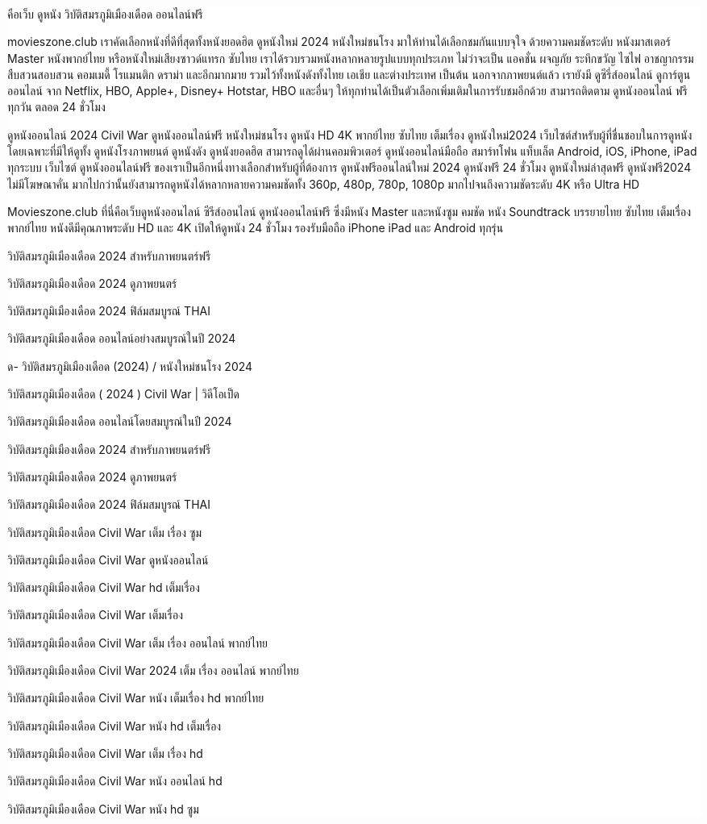 คือเว็บ ดูหนัง วิบัติสมรภูมิเมืองเดือด ออนไลน์ฟรี

movieszone.club เราคัดเลือกหนังที่ดีที่สุดทั้งหนังยอดฮิต ดูหนังใหม่ 2024 หนังใหม่ชนโรง มาให้ท่านได้เลือกชมกันแบบจุใจ ด้วยความคมชัดระดับ หนังมาสเตอร์ Master หนังพากย์ไทย หรือหนังใหม่เสียงซาวด์แทรก ซับไทย เราได้รวบรวมหนังหลากหลายรูปแบบทุกประเภท ไม่ว่าจะเป็น แอคชั่น ผจญภัย ระทึกขวัญ ไซไฟ อาชญากรรม สืบสวนสอบสวน คอมเมดี้ โรแมนติก ดราม่า และอีกมากมาย รวมไว้ทั้งหนังดังทั้งไทย เอเชีย และต่างประเทศ เป็นต้น นอกจากภาพยนต์แล้ว เรายังมี ดูซีรี่ส์ออนไลน์ ดูการ์ตูนออนไลน์ จาก Netflix, HBO, Apple+, Disney+ Hotstar, HBO และอื่นๆ ให้ทุกท่านได้เป็นตัวเลือกเพิ่มเติมในการรับชมอีกด้วย สามารถติดตาม ดูหนังออนไลน์ ฟรี ทุกวัน ตลอด 24 ชั่วโมง

ดูหนังออนไลน์ 2024 Civil War ดูหนังออนไลน์ฟรี หนังใหม่ชนโรง ดูหนัง HD 4K พากย์ไทย ซับไทย เต็มเรื่อง ดูหนังใหม่2024 เว็บไซต์สำหรับผู้ที่ชื่นชอบในการดูหนังโดยเฉพาะที่มีให้ดูทั้ง ดูหนังโรงภาพยนต์ ดูหนังดัง ดูหนังยอดฮิต สามารถดูได้ผ่านคอมพิวเตอร์ ดูหนังออนไลน์มือถือ สมาร์ทโฟน แท็บเล็ต Android, iOS, iPhone, iPad ทุกระบบ เว็บไซต์ ดูหนังออนไลน์ฟรี ของเราเป็นอีกหนึ่งทางเลือกสำหรับผู้ที่ต้องการ ดูหนังฟรีออนไลน์ใหม่ 2024 ดูหนังฟรี 24 ชั่วโมง ดูหนังใหม่ล่าสุดฟรี ดูหนังฟรี2024 ไม่มีโฆษณาคั่น มากไปกว่านั้นยังสามารถดูหนังได้หลากหลายความคมชัดทั้ง 360p, 480p, 780p, 1080p มากไปจนถึงความชัดระดับ 4K หรือ Ultra HD

Movieszone.club ที่นี่คือเว็บดูหนังออนไลน์ ซีรีส์ออนไลน์ ดูหนังออนไลน์ฟรี ซึ่งมีหนัง Master และหนังซูม คมชัด หนัง Soundtrack บรรยายไทย ซับไทย เต็มเรื่อง พากย์ไทย หนังดีมีคุณภาพระดับ HD และ 4K เปิดให้ดูหนัง 24 ชั่วโมง รองรับมือถือ iPhone iPad และ Android ทุกรุ่น

วิบัติสมรภูมิเมืองเดือด 2024 สำหรับภาพยนตร์ฟรี

วิบัติสมรภูมิเมืองเดือด 2024 ดูภาพยนตร์

วิบัติสมรภูมิเมืองเดือด 2024 ฟิล์มสมบูรณ์ THAI

วิบัติสมรภูมิเมืองเดือด ออนไลน์อย่างสมบูรณ์ในปี 2024

ด- วิบัติสมรภูมิเมืองเดือด (2024) / หนังใหม่ชนโรง 2024

วิบัติสมรภูมิเมืองเดือด ( 2024 ) Civil War | วิดีโอเป็ด

วิบัติสมรภูมิเมืองเดือด ออนไลน์โดยสมบูรณ์ในปี 2024

วิบัติสมรภูมิเมืองเดือด 2024 สำหรับภาพยนตร์ฟรี

วิบัติสมรภูมิเมืองเดือด 2024 ดูภาพยนตร์

วิบัติสมรภูมิเมืองเดือด 2024 ฟิล์มสมบูรณ์ THAI

วิบัติสมรภูมิเมืองเดือด Civil War เต็ม เรื่อง ซูม

วิบัติสมรภูมิเมืองเดือด Civil War ดูหนังออนไลน์

วิบัติสมรภูมิเมืองเดือด Civil War hd เต็มเรื่อง

วิบัติสมรภูมิเมืองเดือด Civil War เต็มเรื่อง

วิบัติสมรภูมิเมืองเดือด Civil War เต็ม เรื่อง ออนไลน์ พากย์ไทย

วิบัติสมรภูมิเมืองเดือด Civil War 2024 เต็ม เรื่อง ออนไลน์ พากย์ไทย

วิบัติสมรภูมิเมืองเดือด Civil War หนัง เต็มเรื่อง hd พากย์ไทย

วิบัติสมรภูมิเมืองเดือด Civil War หนัง hd เต็มเรื่อง

วิบัติสมรภูมิเมืองเดือด Civil War เต็ม เรื่อง hd

วิบัติสมรภูมิเมืองเดือด Civil War หนัง ออนไลน์ hd

วิบัติสมรภูมิเมืองเดือด Civil War หนัง hd ซูม
